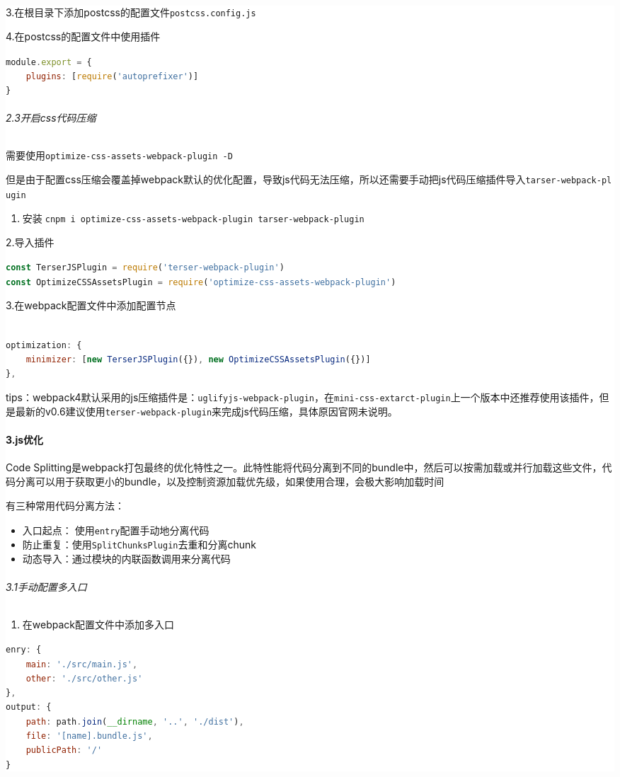 3.在根目录下添加postcss的配置文件`postcss.config.js`

4.在postcss的配置文件中使用插件

``````javascript
module.export = {
    plugins: [require('autoprefixer')]
}

``````

###### 2.3开启css代码压缩

需要使用`optimize-css-assets-webpack-plugin -D`

但是由于配置css压缩会覆盖掉webpack默认的优化配置，导致js代码无法压缩，所以还需要手动把js代码压缩插件导入`tarser-webpack-plugin`

1. 安装 `cnpm i optimize-css-assets-webpack-plugin tarser-webpack-plugin`

2.导入插件

``````javascript
const TerserJSPlugin = require('terser-webpack-plugin')
const OptimizeCSSAssetsPlugin = require('optimize-css-assets-webpack-plugin')
``````

3.在webpack配置文件中添加配置节点

``````javascript

optimization: {
	minimizer: [new TerserJSPlugin({}), new OptimizeCSSAssetsPlugin({})]
},
``````

tips：webpack4默认采用的js压缩插件是：`uglifyjs-webpack-plugin`，在`mini-css-extarct-plugin`上一个版本中还推荐使用该插件，但是最新的v0.6建议使用`terser-webpack-plugin`来完成js代码压缩，具体原因官网未说明。


#### 3.js优化

Code Splitting是webpack打包最终的优化特性之一。此特性能将代码分离到不同的bundle中，然后可以按需加载或并行加载这些文件，代码分离可以用于获取更小的bundle，以及控制资源加载优先级，如果使用合理，会极大影响加载时间

有三种常用代码分离方法：
* 入口起点： 使用`entry`配置手动地分离代码
* 防止重复：使用`SplitChunksPlugin`去重和分离chunk
* 动态导入：通过模块的内联函数调用来分离代码

###### 3.1手动配置多入口

1. 在webpack配置文件中添加多入口
``````javascript
enry: {
    main: './src/main.js',
    other: './src/other.js'
},
output: {
    path: path.join(__dirname, '..', './dist'),
    file: '[name].bundle.js',
    publicPath: '/'
}
``````
